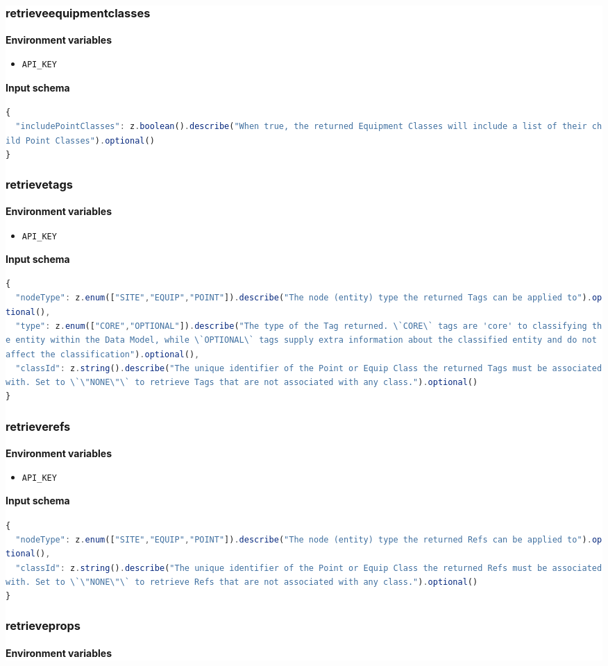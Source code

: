 ### retrieveequipmentclasses

**Environment variables**

- `API_KEY`

**Input schema**

```ts
{
  "includePointClasses": z.boolean().describe("When true, the returned Equipment Classes will include a list of their child Point Classes").optional()
}
```

### retrievetags

**Environment variables**

- `API_KEY`

**Input schema**

```ts
{
  "nodeType": z.enum(["SITE","EQUIP","POINT"]).describe("The node (entity) type the returned Tags can be applied to").optional(),
  "type": z.enum(["CORE","OPTIONAL"]).describe("The type of the Tag returned. \`CORE\` tags are 'core' to classifying the entity within the Data Model, while \`OPTIONAL\` tags supply extra information about the classified entity and do not affect the classification").optional(),
  "classId": z.string().describe("The unique identifier of the Point or Equip Class the returned Tags must be associated with. Set to \`\"NONE\"\` to retrieve Tags that are not associated with any class.").optional()
}
```

### retrieverefs

**Environment variables**

- `API_KEY`

**Input schema**

```ts
{
  "nodeType": z.enum(["SITE","EQUIP","POINT"]).describe("The node (entity) type the returned Refs can be applied to").optional(),
  "classId": z.string().describe("The unique identifier of the Point or Equip Class the returned Refs must be associated with. Set to \`\"NONE\"\` to retrieve Refs that are not associated with any class.").optional()
}
```

### retrieveprops

**Environment variables**
